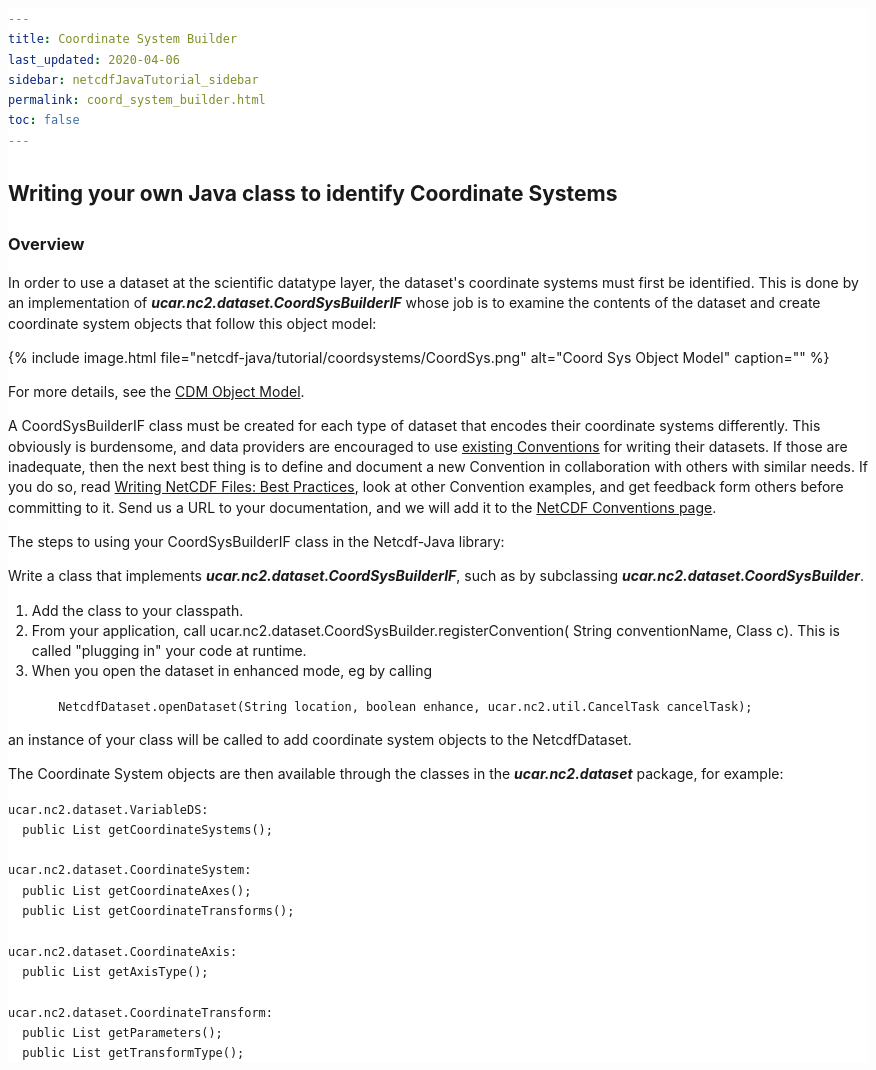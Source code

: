 ```yaml
---
title: Coordinate System Builder
last_updated: 2020-04-06
sidebar: netcdfJavaTutorial_sidebar
permalink: coord_system_builder.html
toc: false
---
```

## Writing your own Java class to identify Coordinate Systems
### Overview

In order to use a dataset at the scientific datatype layer, the dataset's coordinate systems must first be identified. This is done by an implementation of <b>_ucar.nc2.dataset.CoordSysBuilderIF_</b> whose job is to examine the contents of the dataset and create coordinate system objects that follow this object model:

{% include image.html file="netcdf-java/tutorial/coordsystems/CoordSys.png" alt="Coord Sys Object Model" caption="" %}

For more details, see the <a href="common_data_model_overview.html">CDM Object Model</a>.

A CoordSysBuilderIF class must be created for each type of dataset that encodes their coordinate systems differently. This obviously is burdensome, and data providers are encouraged to use <a href="https://www.unidata.ucar.edu/software/netcdf/conventions.html" target="_blank">existing Conventions</a> for writing their datasets. If those are inadequate, then the next best thing is to define and document a new Convention in collaboration with others with similar needs. If you do so, read <a href="https://www.unidata.ucar.edu/software/netcdf/documentation/NUG/_best_practices.html" target="_blank">Writing NetCDF Files: Best Practices</a>, look at other Convention examples, and get feedback form others before committing to it. Send us a URL to your documentation, and we will add it to the <a href="https://www.unidata.ucar.edu/software/netcdf/docs/conventions.html" target="_blank">NetCDF Conventions page</a>.

The steps to using your CoordSysBuilderIF class in the Netcdf-Java library:

Write a class that implements <b>_ucar.nc2.dataset.CoordSysBuilderIF_</b>, such as by subclassing <b>_ucar.nc2.dataset.CoordSysBuilder_</b>.
1. Add the class to your classpath.
2. From your application, call ucar.nc2.dataset.CoordSysBuilder.registerConvention( String conventionName, Class c). This is called "plugging in" your code at runtime.
3. When you open the dataset in enhanced mode, eg by calling
~~~
       NetcdfDataset.openDataset(String location, boolean enhance, ucar.nc2.util.CancelTask cancelTask);
~~~
      
an instance of your class will be called to add coordinate system objects to the NetcdfDataset.

The Coordinate System objects are then available through the classes in the <b>_ucar.nc2.dataset_</b> package, for example:

~~~
ucar.nc2.dataset.VariableDS:
  public List getCoordinateSystems();

ucar.nc2.dataset.CoordinateSystem:
  public List getCoordinateAxes();
  public List getCoordinateTransforms();

ucar.nc2.dataset.CoordinateAxis:
  public List getAxisType();

ucar.nc2.dataset.CoordinateTransform:
  public List getParameters();
  public List getTransformType();
~~~